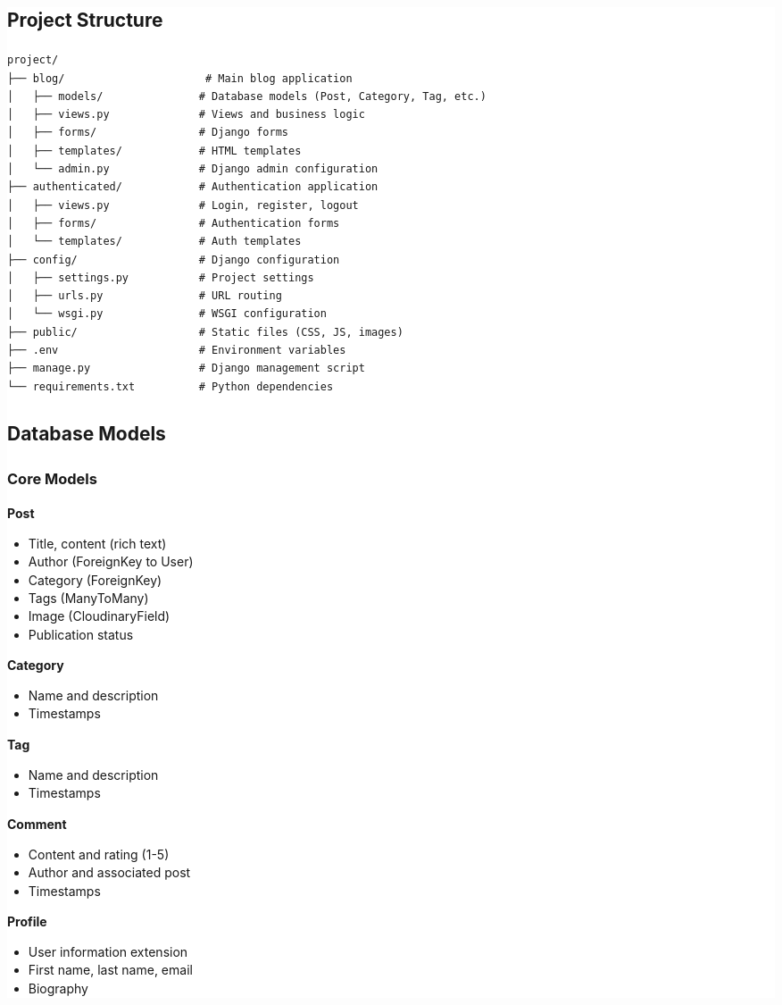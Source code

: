 ## Project Structure

```
project/
├── blog/                      # Main blog application
│   ├── models/               # Database models (Post, Category, Tag, etc.)
│   ├── views.py              # Views and business logic
│   ├── forms/                # Django forms
│   ├── templates/            # HTML templates
│   └── admin.py              # Django admin configuration
├── authenticated/            # Authentication application
│   ├── views.py              # Login, register, logout
│   ├── forms/                # Authentication forms
│   └── templates/            # Auth templates
├── config/                   # Django configuration
│   ├── settings.py           # Project settings
│   ├── urls.py               # URL routing
│   └── wsgi.py               # WSGI configuration
├── public/                   # Static files (CSS, JS, images)
├── .env                      # Environment variables
├── manage.py                 # Django management script
└── requirements.txt          # Python dependencies
```

## Database Models

### Core Models

**Post**
- Title, content (rich text)
- Author (ForeignKey to User)
- Category (ForeignKey)
- Tags (ManyToMany)
- Image (CloudinaryField)
- Publication status

**Category**
- Name and description
- Timestamps

**Tag**
- Name and description
- Timestamps

**Comment**
- Content and rating (1-5)
- Author and associated post
- Timestamps

**Profile**
- User information extension
- First name, last name, email
- Biography

